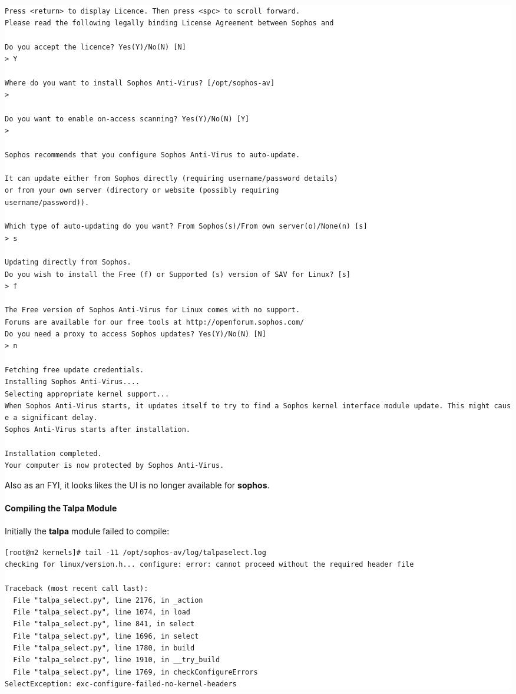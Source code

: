 
	Press <return> to display Licence. Then press <spc> to scroll forward.
	Please read the following legally binding License Agreement between Sophos and
	
	Do you accept the licence? Yes(Y)/No(N) [N]
	> Y
	
	Where do you want to install Sophos Anti-Virus? [/opt/sophos-av]
	>
	
	Do you want to enable on-access scanning? Yes(Y)/No(N) [Y]
	>
	
	Sophos recommends that you configure Sophos Anti-Virus to auto-update.
	
	It can update either from Sophos directly (requiring username/password details)
	or from your own server (directory or website (possibly requiring
	username/password)).
	
	Which type of auto-updating do you want? From Sophos(s)/From own server(o)/None(n) [s]
	> s
	
	Updating directly from Sophos.
	Do you wish to install the Free (f) or Supported (s) version of SAV for Linux? [s]
	> f
	
	The Free version of Sophos Anti-Virus for Linux comes with no support.
	Forums are available for our free tools at http://openforum.sophos.com/
	Do you need a proxy to access Sophos updates? Yes(Y)/No(N) [N]
	> n
	
	Fetching free update credentials.
	Installing Sophos Anti-Virus....
	Selecting appropriate kernel support...
	When Sophos Anti-Virus starts, it updates itself to try to find a Sophos kernel interface module update. This might cause a significant delay.
	Sophos Anti-Virus starts after installation.
	
	Installation completed.
	Your computer is now protected by Sophos Anti-Virus.

Also as an FYI, it looks likes the UI is no longer available for **sophos**.

#### Compiling the Talpa Module
Initially the **talpa** module failed to compile:

	[root@m2 kernels]# tail -11 /opt/sophos-av/log/talpaselect.log
	checking for linux/version.h... configure: error: cannot proceed without the required header file
	
	Traceback (most recent call last):
	  File "talpa_select.py", line 2176, in _action
	  File "talpa_select.py", line 1074, in load
	  File "talpa_select.py", line 841, in select
	  File "talpa_select.py", line 1696, in select
	  File "talpa_select.py", line 1780, in build
	  File "talpa_select.py", line 1910, in __try_build
	  File "talpa_select.py", line 1769, in checkConfigureErrors
	SelectException: exc-configure-failed-no-kernel-headers
